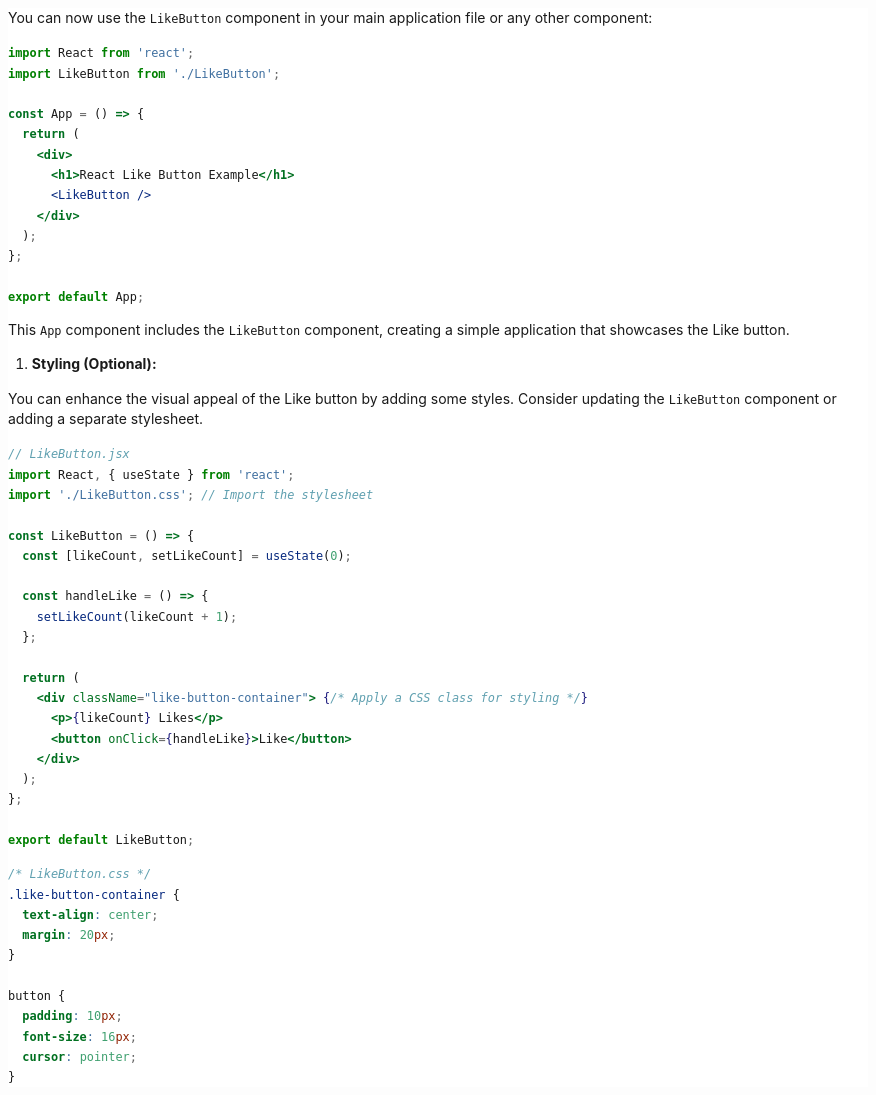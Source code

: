 
You can now use the `LikeButton` component in your main application file or any other component:

```jsx
import React from 'react';
import LikeButton from './LikeButton';

const App = () => {
  return (
    <div>
      <h1>React Like Button Example</h1>
      <LikeButton />
    </div>
  );
};

export default App;
```

This `App` component includes the `LikeButton` component, creating a simple application that showcases the Like button.

1. **Styling (Optional):**
    

You can enhance the visual appeal of the Like button by adding some styles. Consider updating the `LikeButton` component or adding a separate stylesheet.

```jsx
// LikeButton.jsx
import React, { useState } from 'react';
import './LikeButton.css'; // Import the stylesheet

const LikeButton = () => {
  const [likeCount, setLikeCount] = useState(0);

  const handleLike = () => {
    setLikeCount(likeCount + 1);
  };

  return (
    <div className="like-button-container"> {/* Apply a CSS class for styling */}
      <p>{likeCount} Likes</p>
      <button onClick={handleLike}>Like</button>
    </div>
  );
};

export default LikeButton;
```

```css
/* LikeButton.css */
.like-button-container {
  text-align: center;
  margin: 20px;
}

button {
  padding: 10px;
  font-size: 16px;
  cursor: pointer;
}
```

